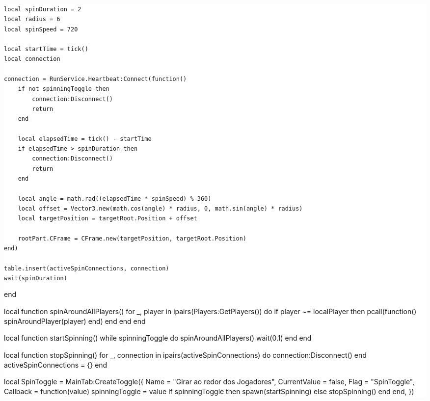     local spinDuration = 2
    local radius = 6
    local spinSpeed = 720

    local startTime = tick()
    local connection

    connection = RunService.Heartbeat:Connect(function()
        if not spinningToggle then
            connection:Disconnect()
            return
        end

        local elapsedTime = tick() - startTime
        if elapsedTime > spinDuration then
            connection:Disconnect()
            return
        end

        local angle = math.rad((elapsedTime * spinSpeed) % 360)
        local offset = Vector3.new(math.cos(angle) * radius, 0, math.sin(angle) * radius)
        local targetPosition = targetRoot.Position + offset

        rootPart.CFrame = CFrame.new(targetPosition, targetRoot.Position)
    end)

    table.insert(activeSpinConnections, connection)
    wait(spinDuration)
end

local function spinAroundAllPlayers()
    for _, player in ipairs(Players:GetPlayers()) do
        if player ~= localPlayer then
            pcall(function()
                spinAroundPlayer(player)
            end)
        end
    end
end

local function startSpinning()
    while spinningToggle do
        spinAroundAllPlayers()
        wait(0.1)
    end
end

local function stopSpinning()
    for _, connection in ipairs(activeSpinConnections) do
        connection:Disconnect()
    end
    activeSpinConnections = {}
end

local SpinToggle = MainTab:CreateToggle({
    Name = "Girar ao redor dos Jogadores",
    CurrentValue = false,
    Flag = "SpinToggle",
    Callback = function(value)
        spinningToggle = value
        if spinningToggle then
            spawn(startSpinning)
        else
            stopSpinning()
        end
    end,
})
